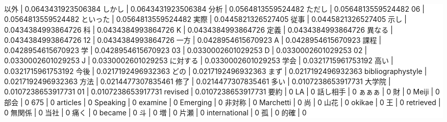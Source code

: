 以外 | 0.0643431923506384
しかし | 0.0643431923506384
分析 | 0.0564813559524482
ただし | 0.0564813559524482
06 | 0.0564813559524482
といった | 0.0564813559524482
実際 | 0.0445821326527405
従事 | 0.0445821326527405
示し | 0.0434384993864726
科 | 0.0434384993864726
K | 0.0434384993864726
定義 | 0.0434384993864726
異なる | 0.0434384993864726
12 | 0.0434384993864726
一方 | 0.0428954615670923
A | 0.0428954615670923
課程 | 0.0428954615670923
学 | 0.0428954615670923
03 | 0.0330002601029253
D | 0.0330002601029253
02 | 0.0330002601029253
J | 0.0330002601029253
に対する | 0.0330002601029253
学会 | 0.0321715961753192
高い | 0.0321715961753192
今後 | 0.0217192496932363
どの | 0.0217192496932363
まず | 0.0217192496932363
bibliographystyle | 0.0217192496932363
方法 | 0.0214477307835461
修了 | 0.0214477307835461
多い | 0.0107238653917731
大学院 | 0.0107238653917731
01 | 0.0107238653917731
revised | 0.0107238653917731
要約 | 0
LA | 0
話し相手 | 0
ぁぁぁ | 0
財 | 0
Meiji | 0
部会 | 0
675 | 0
articles | 0
Speaking | 0
examine | 0
Emerging | 0
非対称 | 0
Marchetti | 0
尚 | 0
山花 | 0
okikae | 0
王 | 0
retrieved | 0
無関係 | 0
当社 | 0
痛く | 0
became | 0
斗 | 0
増 | 0
片瀬 | 0
international | 0
孤 | 0
的確 | 0